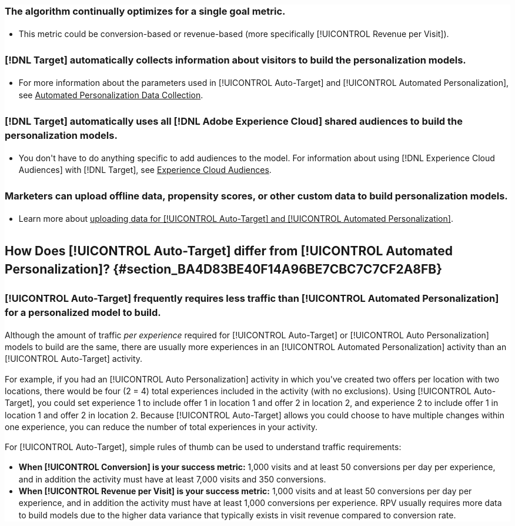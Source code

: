 ### The algorithm continually optimizes for a single goal metric.

* This metric could be conversion-based or revenue-based (more specifically [!UICONTROL Revenue per Visit]).

### [!DNL Target] automatically collects information about visitors to build the personalization models.

* For more information about the parameters used in [!UICONTROL Auto-Target] and [!UICONTROL Automated Personalization], see [Automated Personalization Data Collection](/help/main/c-activities/t-automated-personalization/ap-data.md).

### [!DNL Target] automatically uses all [!DNL Adobe Experience Cloud] shared audiences to build the personalization models.

* You don't have to do anything specific to add audiences to the model. For information about using [!DNL Experience Cloud Audiences] with [!DNL Target], see [Experience Cloud Audiences](/help/main/c-integrating-target-with-mac/mmp.md).

### Marketers can upload offline data, propensity scores, or other custom data to build personalization models.

* Learn more about [uploading data for [!UICONTROL Auto-Target] and [!UICONTROL Automated Personalization]](/help/main/c-activities/t-automated-personalization/uploading-data-for-the-target-personalization-algorithms.md).

## How Does [!UICONTROL Auto-Target] differ from [!UICONTROL Automated Personalization]? {#section_BA4D83BE40F14A96BE7CBC7C7CF2A8FB}

### [!UICONTROL Auto-Target] frequently requires less traffic than [!UICONTROL Automated Personalization] for a personalized model to build.

Although the amount of traffic *per experience* required for [!UICONTROL Auto-Target] or [!UICONTROL Auto Personalization] models to build are the same, there are usually more experiences in an [!UICONTROL Automated Personalization] activity than an [!UICONTROL Auto-Target] activity. 

For example, if you had an [!UICONTROL Auto Personalization] activity in which you've created two offers per location with two locations, there would be four (2 = 4) total experiences included in the activity (with no exclusions). Using [!UICONTROL Auto-Target], you could set experience 1 to include offer 1 in location 1 and offer 2 in location 2, and experience 2 to include offer 1 in location 1 and offer 2 in location 2. Because [!UICONTROL Auto-Target] allows you could choose to have multiple changes within one experience, you can reduce the number of total experiences in your activity.

For [!UICONTROL Auto-Target], simple rules of thumb can be used to understand traffic requirements:

* **When [!UICONTROL Conversion] is your success metric:** 1,000 visits and at least 50 conversions per day per experience, and in addition the activity must have at least 7,000 visits and 350 conversions. 
* **When [!UICONTROL Revenue per Visit] is your success metric:** 1,000 visits and at least 50 conversions per day per experience, and in addition the activity must have at least 1,000 conversions per experience. RPV usually requires more data to build models due to the higher data variance that typically exists in visit revenue compared to conversion rate.
